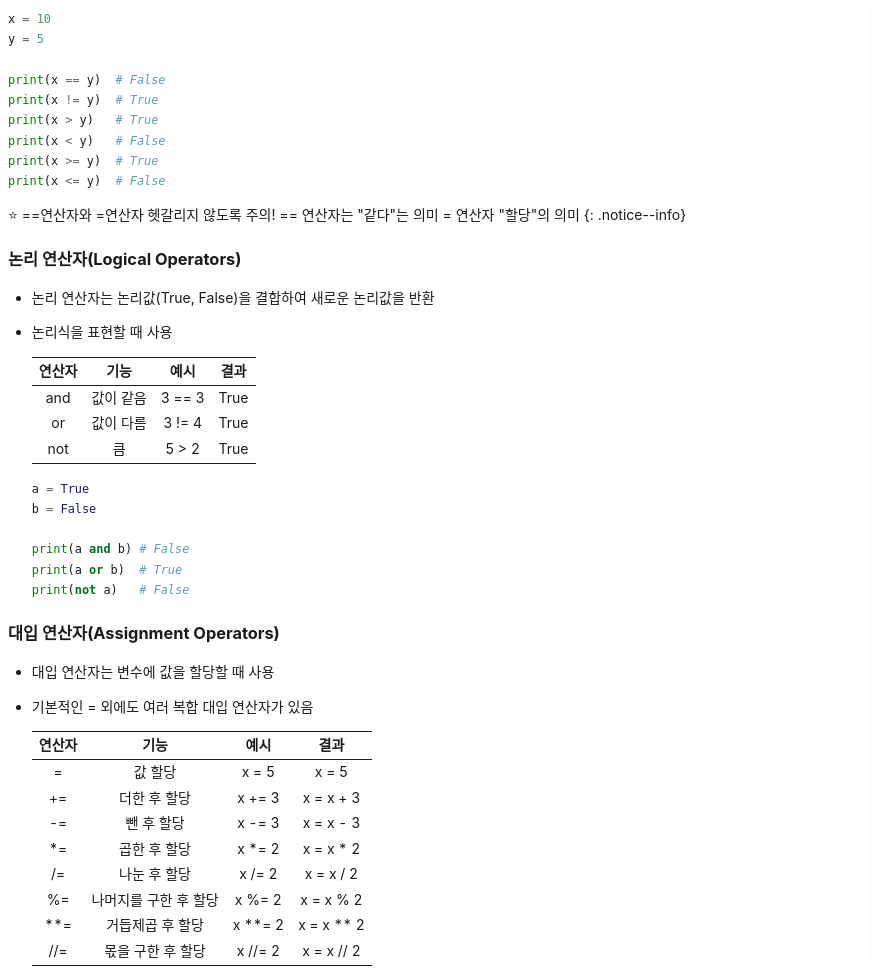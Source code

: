   ```python
  x = 10
  y = 5
  ​
  print(x == y)  # False
  print(x != y)  # True
  print(x > y)   # True
  print(x < y)   # False
  print(x >= y)  # True
  print(x <= y)  # False
  ```

  ⭐ ==연산자와 =연산자 헷갈리지 않도록 주의!
   == 연산자는 "같다"는 의미
   = 연산자 "할당"의 의미
  {: .notice--info} 


<h3> 논리 연산자(Logical Operators) </h3>

- 논리 연산자는 논리값(True, False)을 결합하여 새로운 논리값을 반환
- 논리식을 표현할 때 사용

  | 연산자 |    기능   |  예시  | 결과 |
  |:------:|:---------:|:------:|:----:|
  |   and  | 값이 같음 | 3 == 3 | True |
  |   or   | 값이 다름 | 3 != 4 | True |
  |   not  |     큼    |  5 > 2 | True |

  ```python
  a = True
  b = False

  print(a and b) # False
  print(a or b)  # True
  print(not a)   # False
  ```


<h3> 대입 연산자(Assignment Operators) </h3>

- 대입 연산자는 변수에 값을 할당할 때 사용
- 기본적인 = 외에도 여러 복합 대입 연산자가 있음

  | 연산자 |          기능         |   예시  |    결과    |
  |:------:|:---------------------:|:-------:|:----------:|
  |    =   |        값 할당        |  x = 5  |    x = 5   |
  |   +=   |      더한 후 할당     |  x += 3 |  x = x + 3 |
  |   -=   |       뺀 후 할당      |  x -= 3 |  x = x - 3 |
  |   *=   |      곱한 후 할당     |  x *= 2 |  x = x * 2 |
  |   /=   |      나눈 후 할당     |  x /= 2 |  x = x / 2 |
  |   %=   | 나머지를 구한 후 할당 |  x %= 2 |  x = x % 2 |
  |   **=  |    거듭제곱 후 할당   | x **= 2 | x = x ** 2 |
  |   //=  |   몫을 구한 후 할당   | x //= 2 | x = x // 2 |
